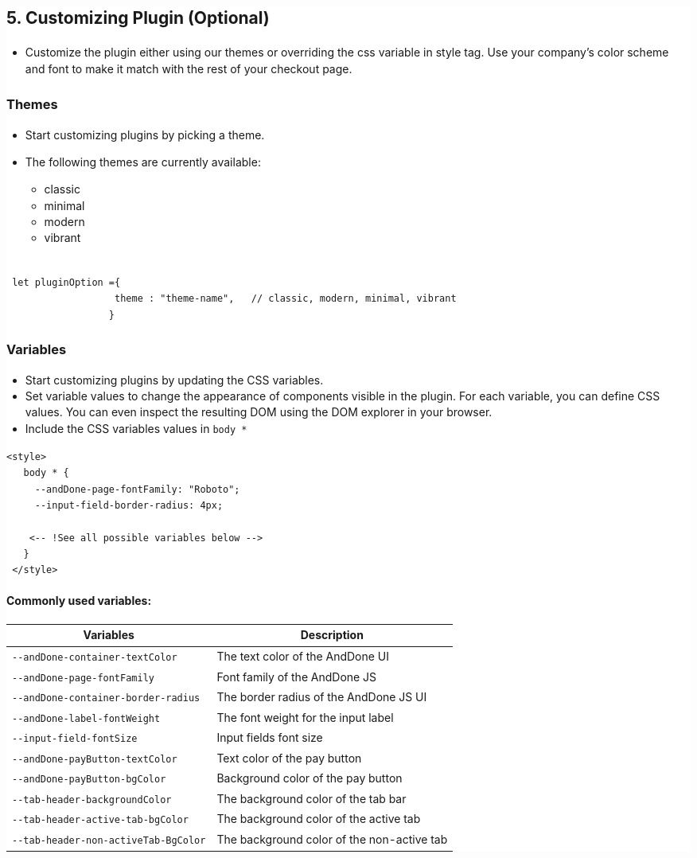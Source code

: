 
## 5. Customizing Plugin   (Optional)

- Customize the plugin either using our themes or overriding the css variable in style tag. Use your company’s color scheme and font to make it match with the rest of your checkout page.

### Themes

- Start customizing plugins by picking a theme.
- The following themes are currently available:

  - classic
  - minimal
  - modern
  - vibrant

 ```

  let pluginOption ={
                    theme : "theme-name",   // classic, modern, minimal, vibrant
                   }

 ```

### Variables

- Start customizing plugins by updating the CSS variables.
- Set variable values  to change the appearance of components visible in the plugin. For each variable, you can define CSS values. You can even inspect the resulting DOM using the DOM explorer in your browser.
- Include the  CSS variables values in `body *` 



 ```
 <style>
    body * {
      --andDone-page-fontFamily: "Roboto";
      --input-field-border-radius: 4px;
 
     <-- !See all possible variables below -->
    }
  </style>
 ```


#### Commonly used variables:

| Variables  | Description   |
|---|---|
| `--andDone-container-textColor` |The text color of the AndDone UI     |
|`--andDone-page-fontFamily` |Font family of the AndDone JS|
|`--andDone-container-border-radius` |The border radius of the AndDone JS UI|
|`--andDone-label-fontWeight`|The font weight for the input label|
|`--input-field-fontSize`|Input fields font size|
|`--andDone-payButton-textColor`|Text color of the pay button|
|`--andDone-payButton-bgColor`|Background color of the pay button|
|`--tab-header-backgroundColor`|The background color of the tab bar|
|`--tab-header-active-tab-bgColor`|The background color of the active tab|
|`--tab-header-non-activeTab-BgColor`|The background color of the non-active tab|